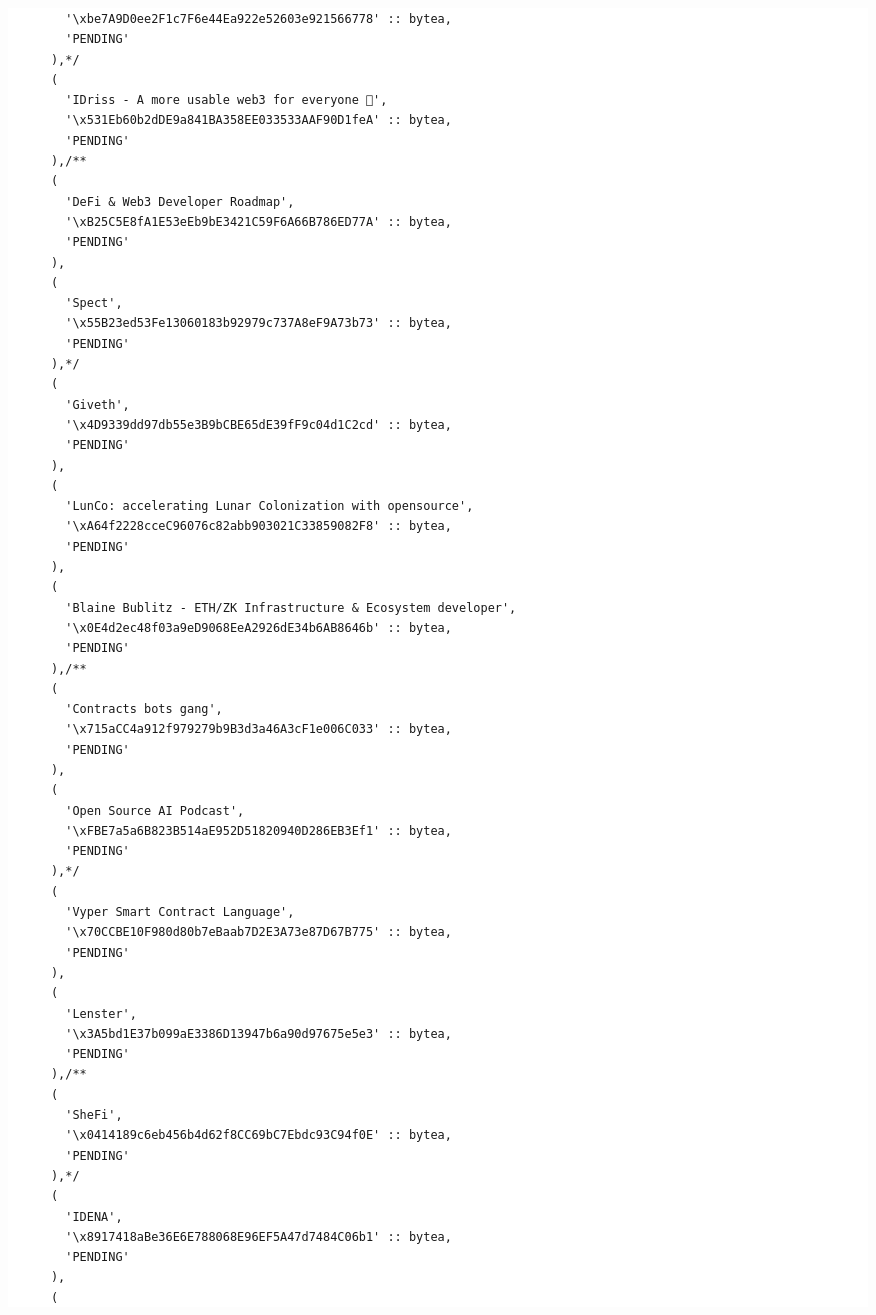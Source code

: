             '\xbe7A9D0ee2F1c7F6e44Ea922e52603e921566778' :: bytea,
            'PENDING'
          ),*/
          (
            'IDriss - A more usable web3 for everyone 💚',
            '\x531Eb60b2dDE9a841BA358EE033533AAF90D1feA' :: bytea,
            'PENDING'
          ),/**
          (
            'DeFi & Web3 Developer Roadmap',
            '\xB25C5E8fA1E53eEb9bE3421C59F6A66B786ED77A' :: bytea,
            'PENDING'
          ),
          (
            'Spect',
            '\x55B23ed53Fe13060183b92979c737A8eF9A73b73' :: bytea,
            'PENDING'
          ),*/
          (
            'Giveth',
            '\x4D9339dd97db55e3B9bCBE65dE39fF9c04d1C2cd' :: bytea,
            'PENDING'
          ),
          (
            'LunCo: accelerating Lunar Colonization with opensource',
            '\xA64f2228cceC96076c82abb903021C33859082F8' :: bytea,
            'PENDING'
          ),
          (
            'Blaine Bublitz - ETH/ZK Infrastructure & Ecosystem developer',
            '\x0E4d2ec48f03a9eD9068EeA2926dE34b6AB8646b' :: bytea,
            'PENDING'
          ),/**
          (
            'Contracts bots gang',
            '\x715aCC4a912f979279b9B3d3a46A3cF1e006C033' :: bytea,
            'PENDING'
          ),
          (
            'Open Source AI Podcast',
            '\xFBE7a5a6B823B514aE952D51820940D286EB3Ef1' :: bytea,
            'PENDING'
          ),*/
          (
            'Vyper Smart Contract Language',
            '\x70CCBE10F980d80b7eBaab7D2E3A73e87D67B775' :: bytea,
            'PENDING'
          ),
          (
            'Lenster',
            '\x3A5bd1E37b099aE3386D13947b6a90d97675e5e3' :: bytea,
            'PENDING'
          ),/**
          (
            'SheFi',
            '\x0414189c6eb456b4d62f8CC69bC7Ebdc93C94f0E' :: bytea,
            'PENDING'
          ),*/
          (
            'IDENA',
            '\x8917418aBe36E6E788068E96EF5A47d7484C06b1' :: bytea,
            'PENDING'
          ),
          (